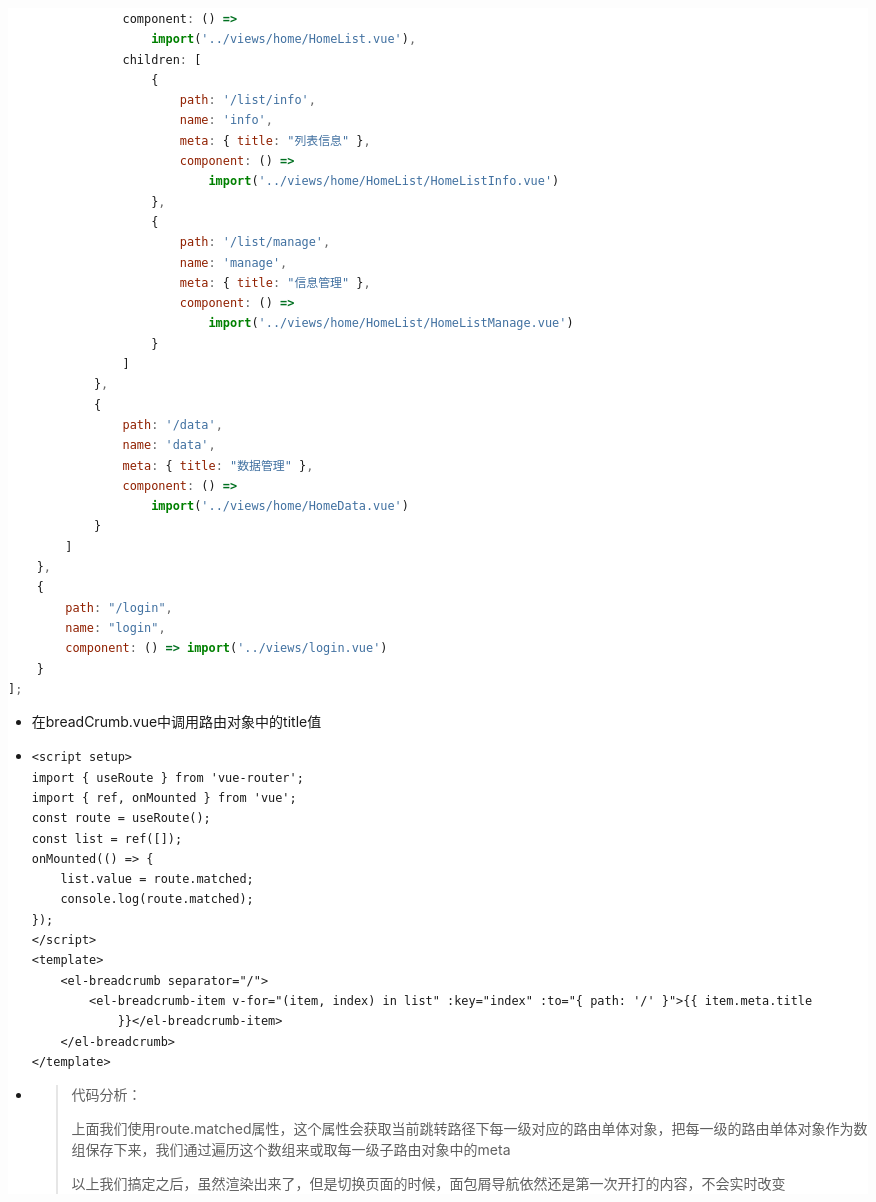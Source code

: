 ```js
                component: () =>
                    import('../views/home/HomeList.vue'),
                children: [
                    {
                        path: '/list/info',
                        name: 'info',
                        meta: { title: "列表信息" },
                        component: () =>
                            import('../views/home/HomeList/HomeListInfo.vue')
                    },
                    {
                        path: '/list/manage',
                        name: 'manage',
                        meta: { title: "信息管理" },
                        component: () =>
                            import('../views/home/HomeList/HomeListManage.vue')
                    }
                ]
            },
            {
                path: '/data',
                name: 'data',
                meta: { title: "数据管理" },
                component: () =>
                    import('../views/home/HomeData.vue')
            }
        ]
    },
    {
        path: "/login",
        name: "login",
        component: () => import('../views/login.vue')
    }
];
```

- 在breadCrumb.vue中调用路由对象中的title值

- ```vue
  <script setup>
  import { useRoute } from 'vue-router';
  import { ref, onMounted } from 'vue';
  const route = useRoute();
  const list = ref([]);
  onMounted(() => {
      list.value = route.matched;
      console.log(route.matched);
  });
  </script>
  <template>
      <el-breadcrumb separator="/">
          <el-breadcrumb-item v-for="(item, index) in list" :key="index" :to="{ path: '/' }">{{ item.meta.title
              }}</el-breadcrumb-item>
      </el-breadcrumb>
  </template>
  ```

- > 代码分析：
  >
  > 上面我们使用route.matched属性，这个属性会获取当前跳转路径下每一级对应的路由单体对象，把每一级的路由单体对象作为数组保存下来，我们通过遍历这个数组来或取每一级子路由对象中的meta
  >
  > 以上我们搞定之后，虽然渲染出来了，但是切换页面的时候，面包屑导航依然还是第一次开打的内容，不会实时改变
  ```